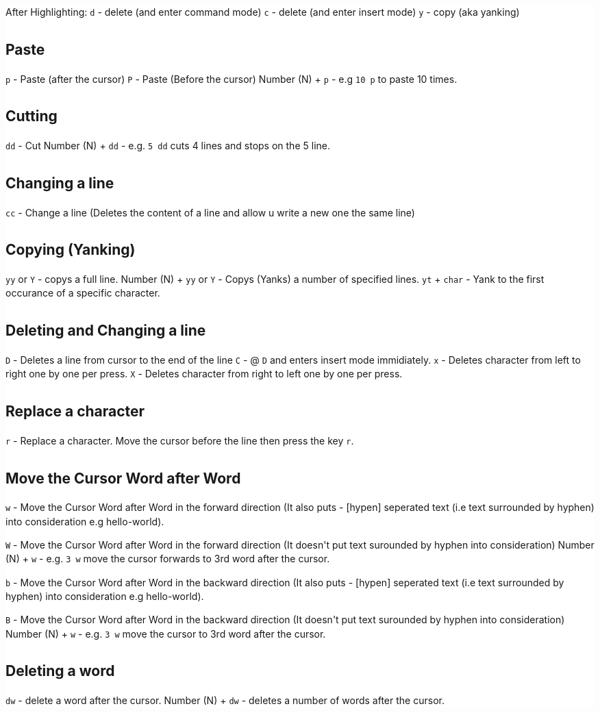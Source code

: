 After Highlighting:
`d` - delete (and enter command mode)
`c` - delete (and enter insert mode)
`y` - copy (aka yanking)

## Paste
`p` - Paste (after the cursor)
`P` - Paste (Before the cursor)
Number (N) + `p` - e.g `10 p` to paste 10 times.

## Cutting
`dd` - Cut 
Number (N) + `dd` - e.g. `5 dd` cuts 4 lines and stops on the 5 line.

## Changing a line
`cc` - Change a line (Deletes the content of a line and allow u write a new one the same line)

## Copying (Yanking)
`yy` or `Y` - copys a full line.
Number (N) + `yy` or `Y` - Copys (Yanks) a number of specified lines.
`yt` + `char` - Yank to the first occurance of a specific character.

## Deleting and Changing a line
`D` - Deletes a line from cursor to the end of the line
`C` - @ `D` and enters insert mode immidiately.
`x` - Deletes character from left to right one by one per press.
`X` - Deletes character from right to left one by one per press.

## Replace a character
`r` - Replace a character.
Move the cursor before the line then press the key `r`.

## Move the Cursor Word after Word
`w` - Move the Cursor Word after Word in the forward direction (It also puts - [hypen] seperated text (i.e text surrounded by hyphen) into consideration e.g hello-world).

`W` - Move the Cursor Word after Word in the forward direction (It doesn't put text surounded by hyphen into consideration)
Number (N) + `w` - e.g. `3 w` move the cursor forwards to 3rd word after the cursor.

`b` - Move the Cursor Word after Word in the backward direction (It also puts - [hypen] seperated text (i.e text surrounded by hyphen) into consideration e.g hello-world).

`B` - Move the Cursor Word after Word in the backward direction (It doesn't put text surounded by hyphen into consideration)
Number (N) + `w` - e.g. `3 w` move the cursor to 3rd word after the cursor.

## Deleting a word
`dw` - delete a word after the cursor.
Number (N) + `dw` - deletes a number of words after the cursor.
